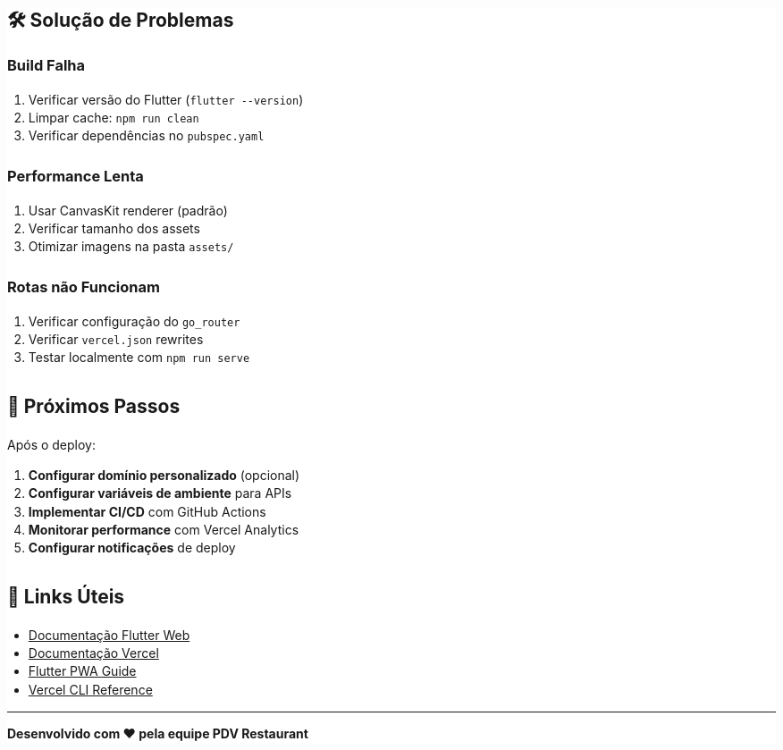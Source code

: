 ## 🛠️ Solução de Problemas

### Build Falha
1. Verificar versão do Flutter (`flutter --version`)
2. Limpar cache: `npm run clean`
3. Verificar dependências no `pubspec.yaml`

### Performance Lenta
1. Usar CanvasKit renderer (padrão)
2. Verificar tamanho dos assets
3. Otimizar imagens na pasta `assets/`

### Rotas não Funcionam
1. Verificar configuração do `go_router`
2. Verificar `vercel.json` rewrites
3. Testar localmente com `npm run serve`

## 📝 Próximos Passos

Após o deploy:

1. **Configurar domínio personalizado** (opcional)
2. **Configurar variáveis de ambiente** para APIs
3. **Implementar CI/CD** com GitHub Actions
4. **Monitorar performance** com Vercel Analytics
5. **Configurar notificações** de deploy

## 🔗 Links Úteis

- [Documentação Flutter Web](https://flutter.dev/web)
- [Documentação Vercel](https://vercel.com/docs)
- [Flutter PWA Guide](https://flutter.dev/web/pwa)
- [Vercel CLI Reference](https://vercel.com/docs/cli)

---

**Desenvolvido com ❤️ pela equipe PDV Restaurant**